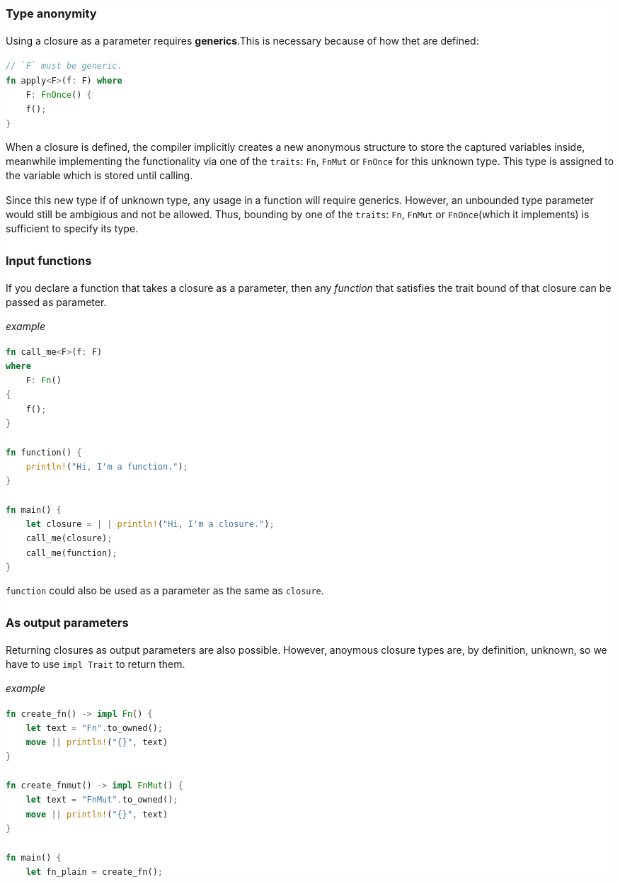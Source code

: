
### Type anonymity
Using a closure as a parameter requires **generics**.This is necessary because of how thet are defined:

```Rust
// `F` must be generic.
fn apply<F>(f: F) where
    F: FnOnce() {
    f();
}
```

When a closure is defined, the compiler implicitly creates a new anonymous structure to store the captured variables inside, meanwhile implementing the functionality via one of the `traits`: `Fn`, `FnMut` or `FnOnce` for this unknown type. This type is assigned to the variable which is stored until calling.

Since this new type if of unknown type, any usage in a function will require generics. However, an unbounded type parameter <T> would still be ambigious and not be allowed. Thus, bounding by one of the `traits`: `Fn`, `FnMut` or `FnOnce`(which it implements) is sufficient to specify its type.

### Input functions
If you declare a function that takes a closure as a parameter, then any *function* that satisfies the trait bound of that closure can be passed as parameter.

*example*
```Rust
fn call_me<F>(f: F) 
where 
    F: Fn()
{
    f();
}

fn function() {
    println!("Hi, I'm a function.");
}

fn main() {
    let closure = | | println!("Hi, I'm a closure.");
    call_me(closure);
    call_me(function);
}
```

`function` could also be used as a parameter as the same as `closure`.

### As output parameters
Returning closures as output parameters are also possible. However, anoymous closure types are, by definition, unknown, so we have to use `impl Trait` to return them.

*example*
```rust
fn create_fn() -> impl Fn() {
    let text = "Fn".to_owned();
    move || println!("{}", text)
}

fn create_fnmut() -> impl FnMut() {
    let text = "FnMut".to_owned();
    move || println!("{}", text)
}

fn main() {
    let fn_plain = create_fn();
```